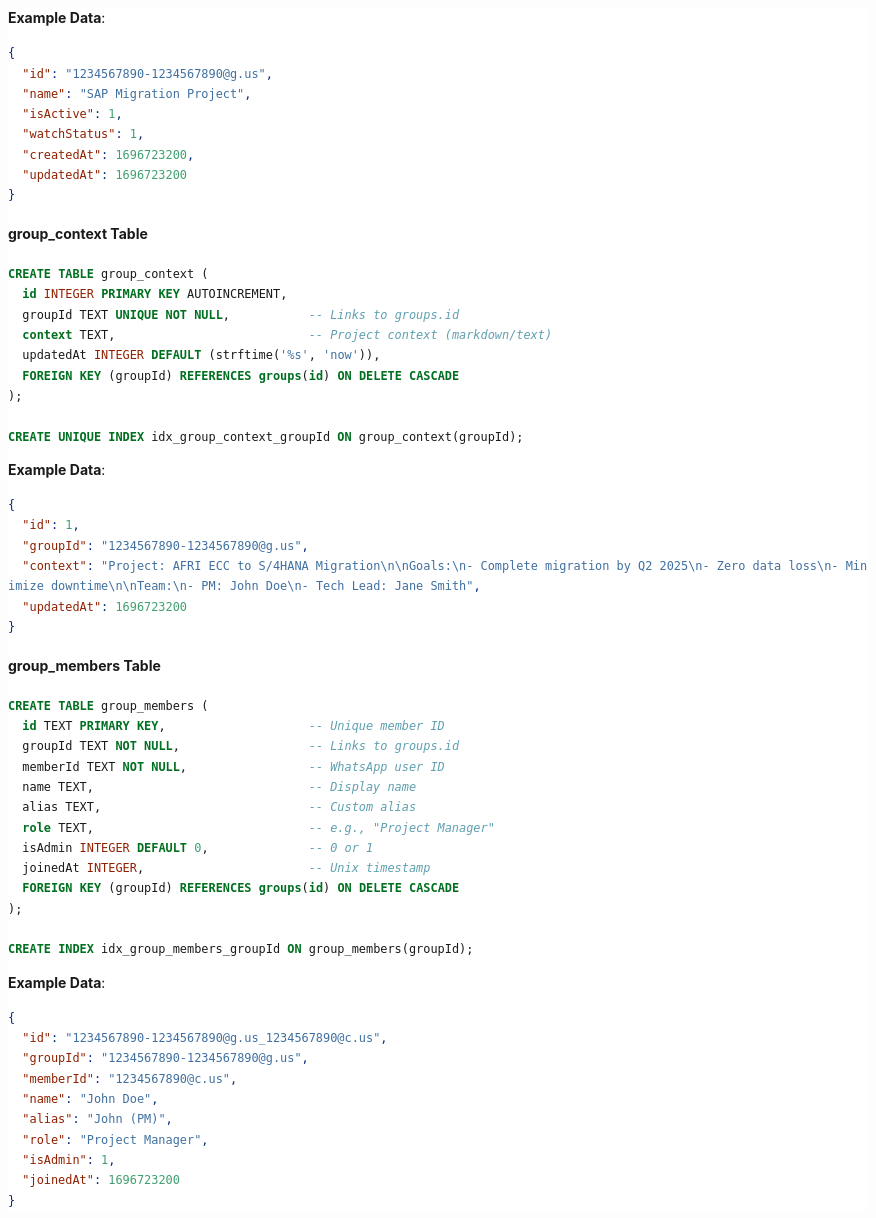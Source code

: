 **Example Data**:
```json
{
  "id": "1234567890-1234567890@g.us",
  "name": "SAP Migration Project",
  "isActive": 1,
  "watchStatus": 1,
  "createdAt": 1696723200,
  "updatedAt": 1696723200
}
```

#### **group_context** Table
```sql
CREATE TABLE group_context (
  id INTEGER PRIMARY KEY AUTOINCREMENT,
  groupId TEXT UNIQUE NOT NULL,           -- Links to groups.id
  context TEXT,                           -- Project context (markdown/text)
  updatedAt INTEGER DEFAULT (strftime('%s', 'now')),
  FOREIGN KEY (groupId) REFERENCES groups(id) ON DELETE CASCADE
);

CREATE UNIQUE INDEX idx_group_context_groupId ON group_context(groupId);
```

**Example Data**:
```json
{
  "id": 1,
  "groupId": "1234567890-1234567890@g.us",
  "context": "Project: AFRI ECC to S/4HANA Migration\n\nGoals:\n- Complete migration by Q2 2025\n- Zero data loss\n- Minimize downtime\n\nTeam:\n- PM: John Doe\n- Tech Lead: Jane Smith",
  "updatedAt": 1696723200
}
```

#### **group_members** Table
```sql
CREATE TABLE group_members (
  id TEXT PRIMARY KEY,                    -- Unique member ID
  groupId TEXT NOT NULL,                  -- Links to groups.id
  memberId TEXT NOT NULL,                 -- WhatsApp user ID
  name TEXT,                              -- Display name
  alias TEXT,                             -- Custom alias
  role TEXT,                              -- e.g., "Project Manager"
  isAdmin INTEGER DEFAULT 0,              -- 0 or 1
  joinedAt INTEGER,                       -- Unix timestamp
  FOREIGN KEY (groupId) REFERENCES groups(id) ON DELETE CASCADE
);

CREATE INDEX idx_group_members_groupId ON group_members(groupId);
```

**Example Data**:
```json
{
  "id": "1234567890-1234567890@g.us_1234567890@c.us",
  "groupId": "1234567890-1234567890@g.us",
  "memberId": "1234567890@c.us",
  "name": "John Doe",
  "alias": "John (PM)",
  "role": "Project Manager",
  "isAdmin": 1,
  "joinedAt": 1696723200
}
```
